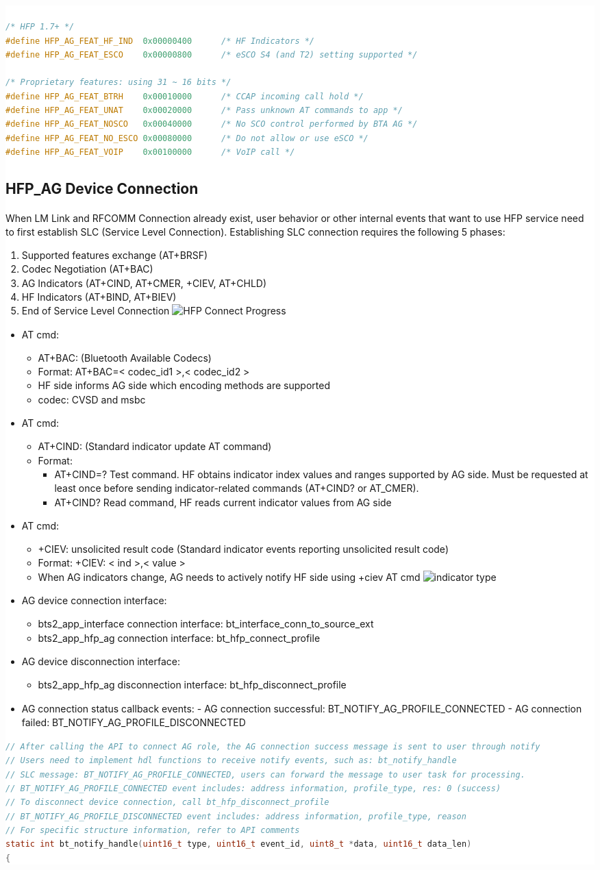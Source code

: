 ```c

/* HFP 1.7+ */
#define HFP_AG_FEAT_HF_IND  0x00000400      /* HF Indicators */
#define HFP_AG_FEAT_ESCO    0x00000800      /* eSCO S4 (and T2) setting supported */

/* Proprietary features: using 31 ~ 16 bits */
#define HFP_AG_FEAT_BTRH    0x00010000      /* CCAP incoming call hold */
#define HFP_AG_FEAT_UNAT    0x00020000      /* Pass unknown AT commands to app */
#define HFP_AG_FEAT_NOSCO   0x00040000      /* No SCO control performed by BTA AG */
#define HFP_AG_FEAT_NO_ESCO 0x00080000      /* Do not allow or use eSCO */
#define HFP_AG_FEAT_VOIP    0x00100000      /* VoIP call */
```

## HFP_AG Device Connection
When LM Link and RFCOMM Connection already exist, user behavior or other internal events that want to use HFP service need to first establish SLC (Service Level Connection). Establishing SLC connection requires the following 5 phases:
1. Supported features exchange (AT+BRSF)
2. Codec Negotiation (AT+BAC)
3. AG Indicators (AT+CIND, AT+CMER, +CIEV, AT+CHLD)
4. HF Indicators (AT+BIND, AT+BIEV)
5. End of Service Level Connection
![HFP Connect Progress](../../assets/hfp_connect_progress.png)
- AT cmd: 
    - AT+BAC: (Bluetooth Available Codecs)
    - Format: AT+BAC=< codec_id1 >,< codec_id2 >
    - HF side informs AG side which encoding methods are supported
    - codec: CVSD and msbc
- AT cmd: 
    - AT+CIND: (Standard indicator update AT command)
    - Format:
        - AT+CIND=? Test command. HF obtains indicator index values and ranges supported by AG side. Must be requested at least once before sending indicator-related commands (AT+CIND? or AT_CMER).
        - AT+CIND? Read command, HF reads current indicator values from AG side
- AT cmd: 
    - +CIEV: unsolicited result code (Standard indicator events reporting unsolicited result code)
    - Format: +CIEV: < ind >,< value >
    - When AG indicators change, AG needs to actively notify HF side using +ciev AT cmd
    ![indicator type](../../assets/HFP_AG_INDICATOR.png)
- AG device connection interface:
    - bts2_app_interface connection interface: bt_interface_conn_to_source_ext
    - bts2_app_hfp_ag connection interface: bt_hfp_connect_profile
       
- AG device disconnection interface:
    - bts2_app_hfp_ag disconnection interface: bt_hfp_disconnect_profile
        
- AG connection status callback events: 
        - AG connection successful: BT_NOTIFY_AG_PROFILE_CONNECTED 
        - AG connection failed: BT_NOTIFY_AG_PROFILE_DISCONNECTED
```c
// After calling the API to connect AG role, the AG connection success message is sent to user through notify
// Users need to implement hdl functions to receive notify events, such as: bt_notify_handle
// SLC message: BT_NOTIFY_AG_PROFILE_CONNECTED, users can forward the message to user task for processing.
// BT_NOTIFY_AG_PROFILE_CONNECTED event includes: address information, profile_type, res: 0 (success)
// To disconnect device connection, call bt_hfp_disconnect_profile
// BT_NOTIFY_AG_PROFILE_DISCONNECTED event includes: address information, profile_type, reason
// For specific structure information, refer to API comments
static int bt_notify_handle(uint16_t type, uint16_t event_id, uint8_t *data, uint16_t data_len)
{
```